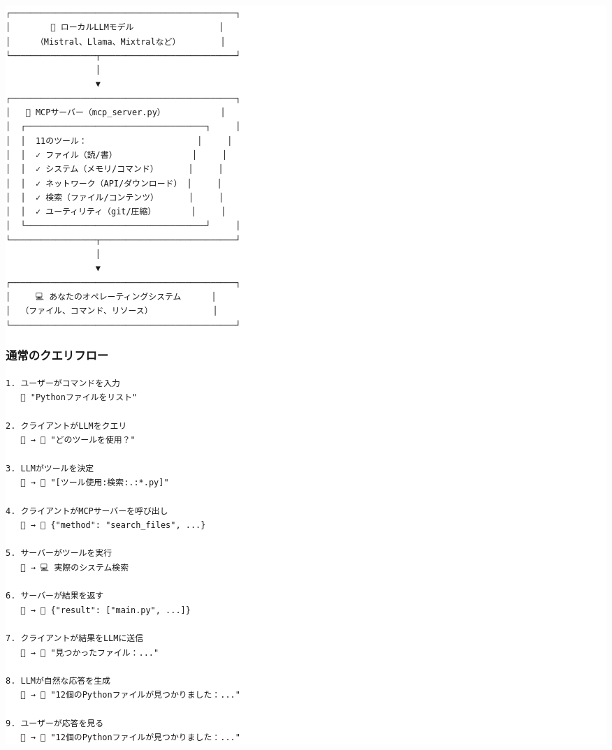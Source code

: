 ```
┌─────────────────────────────────────────────┐
│        🤖 ローカルLLMモデル                 │
│     （Mistral、Llama、Mixtralなど）        │
└─────────────────┬───────────────────────────┘
                  │
                  ▼
┌─────────────────────────────────────────────┐
│   🔧 MCPサーバー（mcp_server.py）           │
│  ┌────────────────────────────────────┐     │
│  │  11のツール：                      │     │
│  │  ✓ ファイル（読/書）               │     │
│  │  ✓ システム（メモリ/コマンド）      │     │
│  │  ✓ ネットワーク（API/ダウンロード） │     │
│  │  ✓ 検索（ファイル/コンテンツ）      │     │
│  │  ✓ ユーティリティ（git/圧縮）       │     │
│  └────────────────────────────────────┘     │
└─────────────────┬───────────────────────────┘
                  │
                  ▼
┌─────────────────────────────────────────────┐
│     💻 あなたのオペレーティングシステム      │
│  （ファイル、コマンド、リソース）            │
└─────────────────────────────────────────────┘
```

### 通常のクエリフロー

```
1. ユーザーがコマンドを入力
   👤 "Pythonファイルをリスト"
   
2. クライアントがLLMをクエリ
   💬 → 🤖 "どのツールを使用？"
   
3. LLMがツールを決定
   🤖 → 💬 "[ツール使用:検索:.:*.py]"
   
4. クライアントがMCPサーバーを呼び出し
   💬 → 🔧 {"method": "search_files", ...}
   
5. サーバーがツールを実行
   🔧 → 💻 実際のシステム検索
   
6. サーバーが結果を返す
   🔧 → 💬 {"result": ["main.py", ...]}
   
7. クライアントが結果をLLMに送信
   💬 → 🤖 "見つかったファイル：..."
   
8. LLMが自然な応答を生成
   🤖 → 💬 "12個のPythonファイルが見つかりました：..."
   
9. ユーザーが応答を見る
   💬 → 👤 "12個のPythonファイルが見つかりました：..."
```
